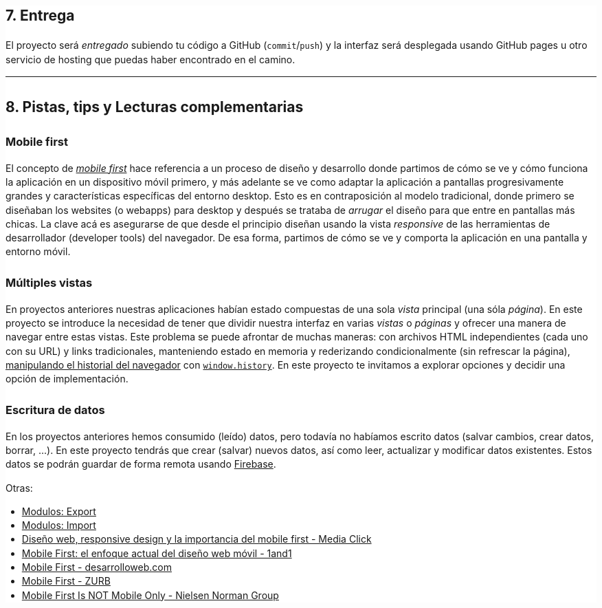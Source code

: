 ## 7. Entrega

El proyecto será _entregado_ subiendo tu código a GitHub (`commit`/`push`) y la
interfaz será desplegada usando GitHub pages u otro servicio de hosting que
puedas haber encontrado en el camino.

***

## 8. Pistas, tips y Lecturas complementarias

### Mobile first

El concepto de [_mobile first_](https://www.mediaclick.es/blog/diseno-web-responsive-design-y-la-importancia-del-mobile-first/)
hace referencia a un proceso de diseño y desarrollo donde partimos de cómo se ve
y cómo funciona la aplicación en un dispositivo móvil primero, y más adelante se
ve como adaptar la aplicación a pantallas progresivamente grandes y
características específicas del entorno desktop. Esto es en contraposición al
modelo tradicional, donde primero se diseñaban los websites (o webapps) para
desktop y después se trataba de _arrugar_ el diseño para que entre en pantallas
más chicas. La clave acá es asegurarse de que desde el principio diseñan usando
la vista _responsive_ de las herramientas de desarrollador (developer tools) del
navegador. De esa forma, partimos de cómo se ve y comporta la aplicación en una
pantalla y entorno móvil.

### Múltiples vistas

En proyectos anteriores nuestras aplicaciones habían estado compuestas de una
sola _vista_ principal (una sóla _página_). En este proyecto se introduce la
necesidad de tener que dividir nuestra interfaz en varias _vistas_ o _páginas_
y ofrecer una manera de navegar entre estas vistas. Este problema se puede
afrontar de muchas maneras: con archivos HTML independientes (cada uno con su
URL) y links tradicionales, manteniendo estado en memoria y rederizando
condicionalmente (sin refrescar la página), [manipulando el historial del
navegador](https://developer.mozilla.org/es/docs/DOM/Manipulando_el_historial_del_navegador)
con [`window.history`](https://developer.mozilla.org/es/docs/Web/API/Window/history).
En este proyecto te invitamos a explorar opciones y decidir una opción
de implementación.

### Escritura de datos

En los proyectos anteriores hemos consumido (leído) datos, pero todavía no
habíamos escrito datos (salvar cambios, crear datos, borrar, ...). En este
proyecto tendrás que crear (salvar) nuevos datos, así como leer, actualizar y
modificar datos existentes. Estos datos se podrán guardar de forma remota
usando [Firebase](https://firebase.google.com/).

Otras:

* [Modulos: Export](https://developer.mozilla.org/es/docs/Web/JavaScript/Referencia/Sentencias/export)
* [Modulos: Import](https://developer.mozilla.org/es/docs/Web/JavaScript/Referencia/Sentencias/import)
* [Diseño web, responsive design y la importancia del mobile first - Media Click](https://www.mediaclick.es/blog/diseno-web-responsive-design-y-la-importancia-del-mobile-first/)
* [Mobile First: el enfoque actual del diseño web móvil - 1and1](https://www.1and1.es/digitalguide/paginas-web/diseno-web/mobile-first-la-nueva-tendencia-del-diseno-web/)
* [Mobile First - desarrolloweb.com](https://desarrolloweb.com/articulos/mobile-first-responsive.html)
* [Mobile First - ZURB](https://zurb.com/word/mobile-first)
* [Mobile First Is NOT Mobile Only - Nielsen Norman Group](https://www.nngroup.com/articles/mobile-first-not-mobile-only/)
